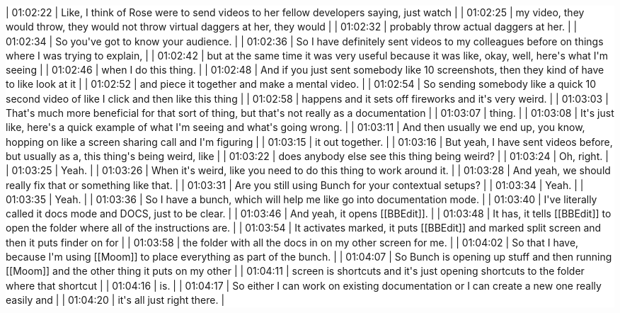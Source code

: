| 01:02:22   | Like, I think of Rose were to send videos to her fellow developers saying, just watch                |
| 01:02:25   | my video, they would throw, they would not throw virtual daggers at her, they would                  |
| 01:02:32   | probably throw actual daggers at her.                                                                |
| 01:02:34   | So you've got to know your audience.                                                                 |
| 01:02:36   | So I have definitely sent videos to my colleagues before on things where I was trying to explain,    |
| 01:02:42   | but at the same time it was very useful because it was like, okay, well, here's what I'm seeing      |
| 01:02:46   | when I do this thing.                                                                                |
| 01:02:48   | And if you just sent somebody like 10 screenshots, then they kind of have to like look at it         |
| 01:02:52   | and piece it together and make a mental video.                                                       |
| 01:02:54   | So sending somebody like a quick 10 second video of like I click and then like this thing            |
| 01:02:58   | happens and it sets off fireworks and it's very weird.                                               |
| 01:03:03   | That's much more beneficial for that sort of thing, but that's not really as a documentation         |
| 01:03:07   | thing.                                                                                               |
| 01:03:08   | It's just like, here's a quick example of what I'm seeing and what's going wrong.                    |
| 01:03:11   | And then usually we end up, you know, hopping on like a screen sharing call and I'm figuring         |
| 01:03:15   | it out together.                                                                                     |
| 01:03:16   | But yeah, I have sent videos before, but usually as a, this thing's being weird, like                |
| 01:03:22   | does anybody else see this thing being weird?                                                        |
| 01:03:24   | Oh, right.                                                                                           |
| 01:03:25   | Yeah.                                                                                                |
| 01:03:26   | When it's weird, like you need to do this thing to work around it.                                   |
| 01:03:28   | And yeah, we should really fix that or something like that.                                          |
| 01:03:31   | Are you still using Bunch for your contextual setups?                                                |
| 01:03:34   | Yeah.                                                                                                |
| 01:03:35   | Yeah.                                                                                                |
| 01:03:36   | So I have a bunch, which will help me like go into documentation mode.                               |
| 01:03:40   | I've literally called it docs mode and DOCS, just to be clear.                                       |
| 01:03:46   | And yeah, it opens [[BBEdit]].                                                                          |
| 01:03:48   | It has, it tells [[BBEdit]] to open the folder where all of the instructions are.                       |
| 01:03:54   | It activates marked, it puts [[BBEdit]] and marked split screen and then it puts finder on for          |
| 01:03:58   | the folder with all the docs in on my other screen for me.                                           |
| 01:04:02   | So that I have, because I'm using [[Moom]] to place everything as part of the bunch.                     |
| 01:04:07   | So Bunch is opening up stuff and then running [[Moom]] and the other thing it puts on my other           |
| 01:04:11   | screen is shortcuts and it's just opening shortcuts to the folder where that shortcut                |
| 01:04:16   | is.                                                                                                  |
| 01:04:17   | So either I can work on existing documentation or I can create a new one really easily and           |
| 01:04:20   | it's all just right there.                                                                           |